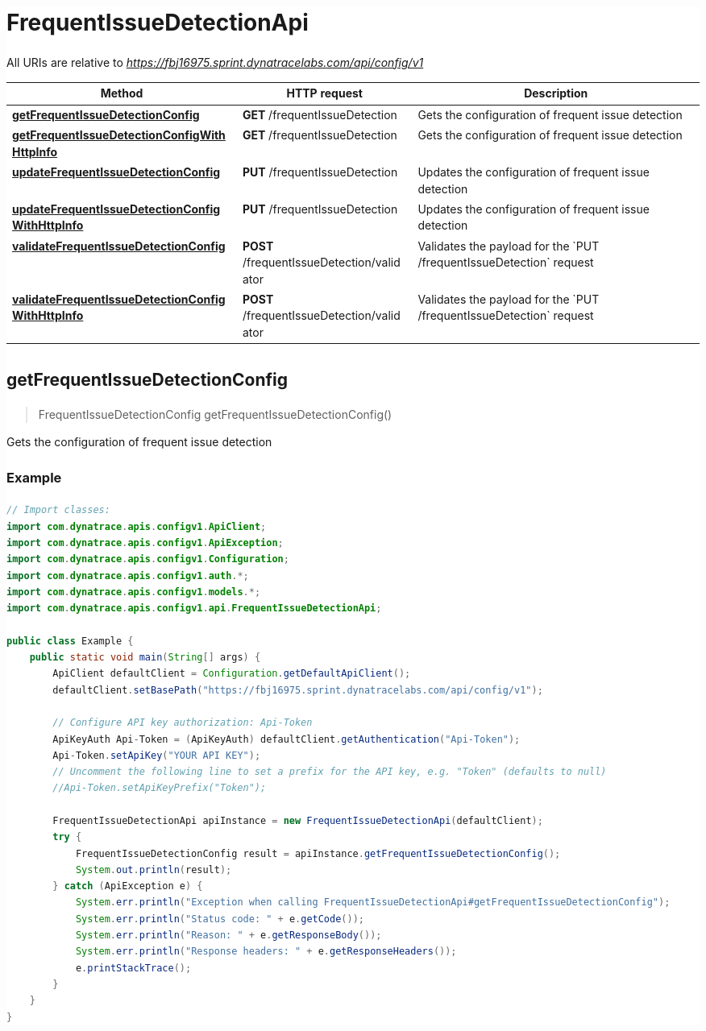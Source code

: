 # FrequentIssueDetectionApi

All URIs are relative to *https://fbj16975.sprint.dynatracelabs.com/api/config/v1*

| Method | HTTP request | Description |
|------------- | ------------- | -------------|
| [**getFrequentIssueDetectionConfig**](FrequentIssueDetectionApi.md#getFrequentIssueDetectionConfig) | **GET** /frequentIssueDetection | Gets the configuration of frequent issue detection |
| [**getFrequentIssueDetectionConfigWithHttpInfo**](FrequentIssueDetectionApi.md#getFrequentIssueDetectionConfigWithHttpInfo) | **GET** /frequentIssueDetection | Gets the configuration of frequent issue detection |
| [**updateFrequentIssueDetectionConfig**](FrequentIssueDetectionApi.md#updateFrequentIssueDetectionConfig) | **PUT** /frequentIssueDetection | Updates the configuration of frequent issue detection |
| [**updateFrequentIssueDetectionConfigWithHttpInfo**](FrequentIssueDetectionApi.md#updateFrequentIssueDetectionConfigWithHttpInfo) | **PUT** /frequentIssueDetection | Updates the configuration of frequent issue detection |
| [**validateFrequentIssueDetectionConfig**](FrequentIssueDetectionApi.md#validateFrequentIssueDetectionConfig) | **POST** /frequentIssueDetection/validator | Validates the payload for the &#x60;PUT /frequentIssueDetection&#x60; request |
| [**validateFrequentIssueDetectionConfigWithHttpInfo**](FrequentIssueDetectionApi.md#validateFrequentIssueDetectionConfigWithHttpInfo) | **POST** /frequentIssueDetection/validator | Validates the payload for the &#x60;PUT /frequentIssueDetection&#x60; request |



## getFrequentIssueDetectionConfig

> FrequentIssueDetectionConfig getFrequentIssueDetectionConfig()

Gets the configuration of frequent issue detection

### Example

```java
// Import classes:
import com.dynatrace.apis.configv1.ApiClient;
import com.dynatrace.apis.configv1.ApiException;
import com.dynatrace.apis.configv1.Configuration;
import com.dynatrace.apis.configv1.auth.*;
import com.dynatrace.apis.configv1.models.*;
import com.dynatrace.apis.configv1.api.FrequentIssueDetectionApi;

public class Example {
    public static void main(String[] args) {
        ApiClient defaultClient = Configuration.getDefaultApiClient();
        defaultClient.setBasePath("https://fbj16975.sprint.dynatracelabs.com/api/config/v1");
        
        // Configure API key authorization: Api-Token
        ApiKeyAuth Api-Token = (ApiKeyAuth) defaultClient.getAuthentication("Api-Token");
        Api-Token.setApiKey("YOUR API KEY");
        // Uncomment the following line to set a prefix for the API key, e.g. "Token" (defaults to null)
        //Api-Token.setApiKeyPrefix("Token");

        FrequentIssueDetectionApi apiInstance = new FrequentIssueDetectionApi(defaultClient);
        try {
            FrequentIssueDetectionConfig result = apiInstance.getFrequentIssueDetectionConfig();
            System.out.println(result);
        } catch (ApiException e) {
            System.err.println("Exception when calling FrequentIssueDetectionApi#getFrequentIssueDetectionConfig");
            System.err.println("Status code: " + e.getCode());
            System.err.println("Reason: " + e.getResponseBody());
            System.err.println("Response headers: " + e.getResponseHeaders());
            e.printStackTrace();
        }
    }
}
```
